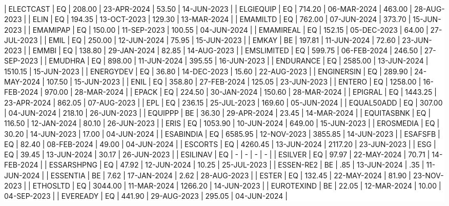 | ELECTCAST | EQ | 208.00 | 23-APR-2024 | 53.50 | 14-JUN-2023 |
| ELGIEQUIP | EQ | 714.20 | 06-MAR-2024 | 463.00 | 28-AUG-2023 |
| ELIN | EQ | 194.35 | 13-OCT-2023 | 129.30 | 13-MAR-2024 |
| EMAMILTD | EQ | 762.00 | 07-JUN-2024 | 373.70 | 15-JUN-2023 |
| EMAMIPAP | EQ | 150.00 | 11-SEP-2023 | 100.55 | 04-JUN-2024 |
| EMAMIREAL | EQ | 152.15 | 05-DEC-2023 | 64.00 | 27-JUL-2023 |
| EMIL | EQ | 250.00 | 12-JUN-2024 | 75.95 | 15-JUN-2023 |
| EMKAY | BE | 197.81 | 11-JUN-2024 | 72.60 | 23-JUN-2023 |
| EMMBI | EQ | 138.80 | 29-JAN-2024 | 82.85 | 14-AUG-2023 |
| EMSLIMITED | EQ | 599.75 | 06-FEB-2024 | 246.50 | 27-SEP-2023 |
| EMUDHRA | EQ | 898.00 | 11-JUN-2024 | 395.55 | 16-JUN-2023 |
| ENDURANCE | EQ | 2585.00 | 13-JUN-2024 | 1510.15 | 15-JUN-2023 |
| ENERGYDEV | EQ | 36.80 | 14-DEC-2023 | 15.60 | 22-AUG-2023 |
| ENGINERSIN | EQ | 289.90 | 24-MAY-2024 | 107.50 | 15-JUN-2023 |
| ENIL | EQ | 358.80 | 27-FEB-2024 | 125.05 | 23-JUN-2023 |
| ENTERO | EQ | 1258.00 | 16-FEB-2024 | 970.00 | 28-MAR-2024 |
| EPACK | EQ | 224.50 | 30-JAN-2024 | 150.60 | 28-MAR-2024 |
| EPIGRAL | EQ | 1443.25 | 23-APR-2024 | 862.05 | 07-AUG-2023 |
| EPL | EQ | 236.15 | 25-JUL-2023 | 169.60 | 05-JUN-2024 |
| EQUAL50ADD | EQ | 307.00 | 04-JUN-2024 | 218.10 | 26-JUN-2023 |
| EQUIPPP | BE | 36.30 | 29-APR-2024 | 23.45 | 14-MAR-2024 |
| EQUITASBNK | EQ | 116.50 | 12-JAN-2024 | 80.10 | 26-JUN-2023 |
| ERIS | EQ | 1053.90 | 10-JUN-2024 | 649.00 | 15-JUN-2023 |
| EROSMEDIA | EQ | 30.20 | 14-JUN-2023 | 17.00 | 04-JUN-2024 |
| ESABINDIA | EQ | 6585.95 | 12-NOV-2023 | 3855.85 | 14-JUN-2023 |
| ESAFSFB | EQ | 82.40 | 08-FEB-2024 | 49.00 | 04-JUN-2024 |
| ESCORTS | EQ | 4260.45 | 13-JUN-2024 | 2117.20 | 23-JUN-2023 |
| ESG | EQ | 39.45 | 13-JUN-2024 | 30.17 | 26-JUN-2023 |
| ESILINAV | EQ | - | - | - | - |
| ESILVER | EQ | 97.97 | 22-MAY-2024 | 70.71 | 14-FEB-2024 |
| ESSARSHPNG | EQ | 47.92 | 12-JUN-2024 | 10.25 | 25-JUL-2023 |
| ESSEN-RE2 | BE | .85 | 13-JUN-2024 | .35 | 11-JUN-2024 |
| ESSENTIA | BE | 7.62 | 17-JAN-2024 | 2.62 | 28-AUG-2023 |
| ESTER | EQ | 132.45 | 22-MAY-2024 | 81.90 | 23-NOV-2023 |
| ETHOSLTD | EQ | 3044.00 | 11-MAR-2024 | 1266.20 | 14-JUN-2023 |
| EUROTEXIND | BE | 22.05 | 12-MAR-2024 | 10.00 | 04-SEP-2023 |
| EVEREADY | EQ | 441.90 | 29-AUG-2023 | 295.05 | 04-JUN-2024 |